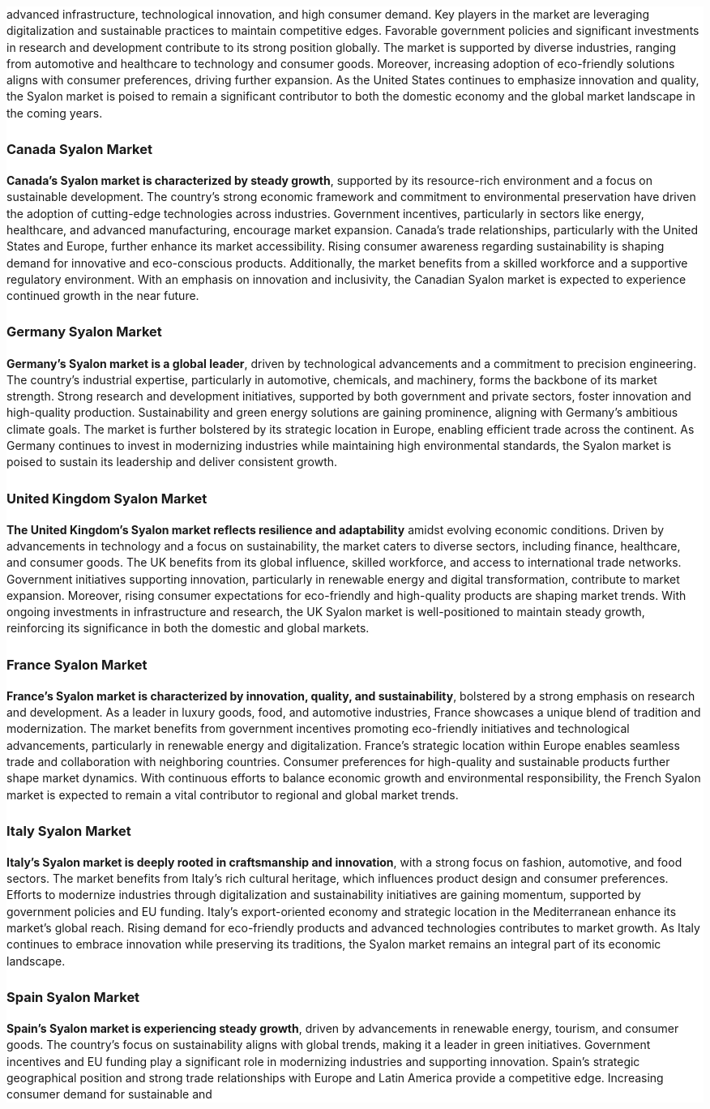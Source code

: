 advanced infrastructure, technological innovation, and high consumer demand. Key players in the market are leveraging digitalization and sustainable practices to maintain competitive edges. Favorable government policies and significant investments in research and development contribute to its strong position globally. The market is supported by diverse industries, ranging from automotive and healthcare to technology and consumer goods. Moreover, increasing adoption of eco-friendly solutions aligns with consumer preferences, driving further expansion. As the United States continues to emphasize innovation and quality, the Syalon market is poised to remain a significant contributor to both the domestic economy and the global market landscape in the coming years.</p><h3><strong>Canada Syalon Market</strong></h3><p><strong>Canada&rsquo;s Syalon market is characterized by steady growth</strong>, supported by its resource-rich environment and a focus on sustainable development. The country&rsquo;s strong economic framework and commitment to environmental preservation have driven the adoption of cutting-edge technologies across industries. Government incentives, particularly in sectors like energy, healthcare, and advanced manufacturing, encourage market expansion. Canada&rsquo;s trade relationships, particularly with the United States and Europe, further enhance its market accessibility. Rising consumer awareness regarding sustainability is shaping demand for innovative and eco-conscious products. Additionally, the market benefits from a skilled workforce and a supportive regulatory environment. With an emphasis on innovation and inclusivity, the Canadian Syalon market is expected to experience continued growth in the near future.</p><h3><strong>Germany Syalon Market</strong></h3><p><strong>Germany&rsquo;s Syalon market is a global leader</strong>, driven by technological advancements and a commitment to precision engineering. The country&rsquo;s industrial expertise, particularly in automotive, chemicals, and machinery, forms the backbone of its market strength. Strong research and development initiatives, supported by both government and private sectors, foster innovation and high-quality production. Sustainability and green energy solutions are gaining prominence, aligning with Germany&rsquo;s ambitious climate goals. The market is further bolstered by its strategic location in Europe, enabling efficient trade across the continent. As Germany continues to invest in modernizing industries while maintaining high environmental standards, the Syalon market is poised to sustain its leadership and deliver consistent growth.</p><h3><strong>United Kingdom Syalon Market</strong></h3><p><strong>The United Kingdom&rsquo;s Syalon market reflects resilience and adaptability</strong> amidst evolving economic conditions. Driven by advancements in technology and a focus on sustainability, the market caters to diverse sectors, including finance, healthcare, and consumer goods. The UK benefits from its global influence, skilled workforce, and access to international trade networks. Government initiatives supporting innovation, particularly in renewable energy and digital transformation, contribute to market expansion. Moreover, rising consumer expectations for eco-friendly and high-quality products are shaping market trends. With ongoing investments in infrastructure and research, the UK Syalon market is well-positioned to maintain steady growth, reinforcing its significance in both the domestic and global markets.</p><h3><strong>France Syalon Market</strong></h3><p><strong>France&rsquo;s Syalon market is characterized by innovation, quality, and sustainability</strong>, bolstered by a strong emphasis on research and development. As a leader in luxury goods, food, and automotive industries, France showcases a unique blend of tradition and modernization. The market benefits from government incentives promoting eco-friendly initiatives and technological advancements, particularly in renewable energy and digitalization. France&rsquo;s strategic location within Europe enables seamless trade and collaboration with neighboring countries. Consumer preferences for high-quality and sustainable products further shape market dynamics. With continuous efforts to balance economic growth and environmental responsibility, the French Syalon market is expected to remain a vital contributor to regional and global market trends.</p><h3><strong>Italy Syalon Market</strong></h3><p><strong>Italy&rsquo;s Syalon market is deeply rooted in craftsmanship and innovation</strong>, with a strong focus on fashion, automotive, and food sectors. The market benefits from Italy&rsquo;s rich cultural heritage, which influences product design and consumer preferences. Efforts to modernize industries through digitalization and sustainability initiatives are gaining momentum, supported by government policies and EU funding. Italy&rsquo;s export-oriented economy and strategic location in the Mediterranean enhance its market&rsquo;s global reach. Rising demand for eco-friendly products and advanced technologies contributes to market growth. As Italy continues to embrace innovation while preserving its traditions, the Syalon market remains an integral part of its economic landscape.</p><h3><strong>Spain Syalon Market</strong></h3><p><strong>Spain&rsquo;s Syalon market is experiencing steady growth</strong>, driven by advancements in renewable energy, tourism, and consumer goods. The country&rsquo;s focus on sustainability aligns with global trends, making it a leader in green initiatives. Government incentives and EU funding play a significant role in modernizing industries and supporting innovation. Spain&rsquo;s strategic geographical position and strong trade relationships with Europe and Latin America provide a competitive edge. Increasing consumer demand for sustainable and